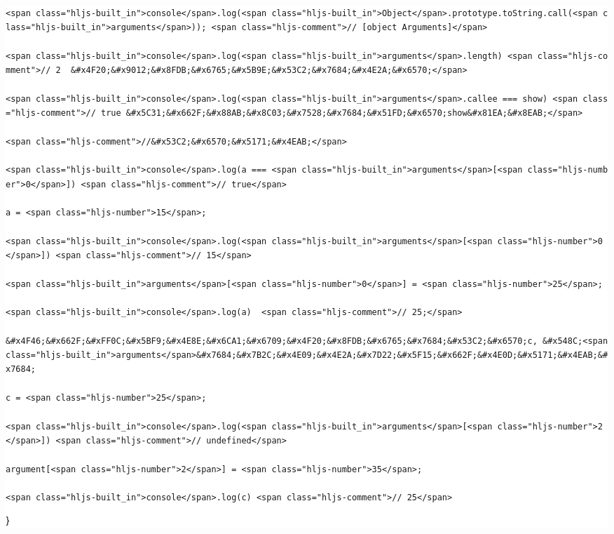     <span class="hljs-built_in">console</span>.log(<span class="hljs-built_in">Object</span>.prototype.toString.call(<span class="hljs-built_in">arguments</span>)); <span class="hljs-comment">// [object Arguments]</span>

    <span class="hljs-built_in">console</span>.log(<span class="hljs-built_in">arguments</span>.length) <span class="hljs-comment">// 2  &#x4F20;&#x9012;&#x8FDB;&#x6765;&#x5B9E;&#x53C2;&#x7684;&#x4E2A;&#x6570;</span>

    <span class="hljs-built_in">console</span>.log(<span class="hljs-built_in">arguments</span>.callee === show) <span class="hljs-comment">// true &#x5C31;&#x662F;&#x88AB;&#x8C03;&#x7528;&#x7684;&#x51FD;&#x6570;show&#x81EA;&#x8EAB;</span>

    <span class="hljs-comment">//&#x53C2;&#x6570;&#x5171;&#x4EAB;</span>

    <span class="hljs-built_in">console</span>.log(a === <span class="hljs-built_in">arguments</span>[<span class="hljs-number">0</span>]) <span class="hljs-comment">// true</span>

    a = <span class="hljs-number">15</span>;

    <span class="hljs-built_in">console</span>.log(<span class="hljs-built_in">arguments</span>[<span class="hljs-number">0</span>]) <span class="hljs-comment">// 15</span>

    <span class="hljs-built_in">arguments</span>[<span class="hljs-number">0</span>] = <span class="hljs-number">25</span>;

    <span class="hljs-built_in">console</span>.log(a)  <span class="hljs-comment">// 25;</span>

    &#x4F46;&#x662F;&#xFF0C;&#x5BF9;&#x4E8E;&#x6CA1;&#x6709;&#x4F20;&#x8FDB;&#x6765;&#x7684;&#x53C2;&#x6570;c, &#x548C;<span class="hljs-built_in">arguments</span>&#x7684;&#x7B2C;&#x4E09;&#x4E2A;&#x7D22;&#x5F15;&#x662F;&#x4E0D;&#x5171;&#x4EAB;&#x7684;

    c = <span class="hljs-number">25</span>;

    <span class="hljs-built_in">console</span>.log(<span class="hljs-built_in">arguments</span>[<span class="hljs-number">2</span>]) <span class="hljs-comment">// undefined</span>

    argument[<span class="hljs-number">2</span>] = <span class="hljs-number">35</span>;

    <span class="hljs-built_in">console</span>.log(c) <span class="hljs-comment">// 25</span>

}
